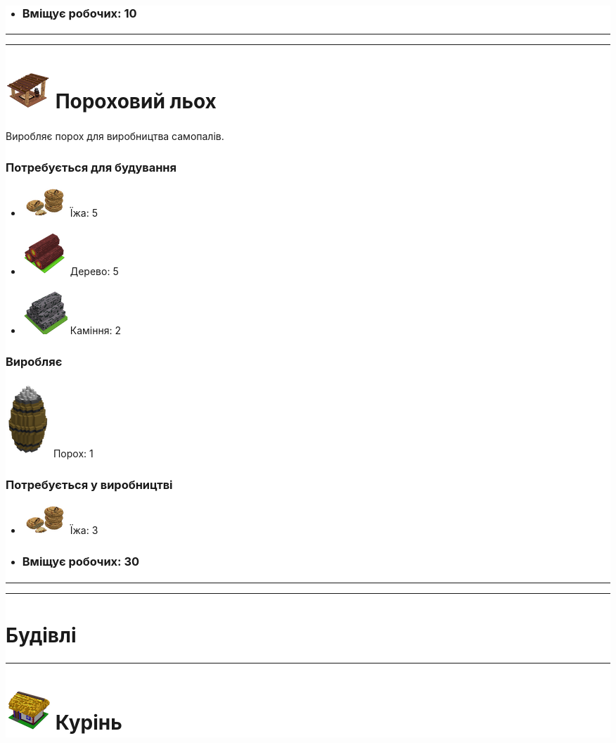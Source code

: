 
- ### Вміщує робочих: 10


---
---
# ![Пороховий льох](sloboda/assets/images/resource_buildings/powder_cellar_64.png) Пороховий льох

Виробляє порох для виробництва самопалів.
### Потребується для будування
- ![Їжа: 5](sloboda/assets/images/resources/food_64.png) Їжа: 5

- ![Дерево: 5](sloboda/assets/images/resources/wood_64.png) Дерево: 5

- ![Каміння: 2](sloboda/assets/images/resources/stone_64.png) Каміння: 2


### Виробляє
![Порох: 1](sloboda/assets/images/resources/powder_64.png) Порох: 1

### Потребується у виробництві
- ![Їжа: 3](sloboda/assets/images/resources/food_64.png) Їжа: 3


- ### Вміщує робочих: 30


---
---
# Будівлі
---
# ![Курінь](sloboda/assets/images/city_buildings/house_64.png) Курінь
